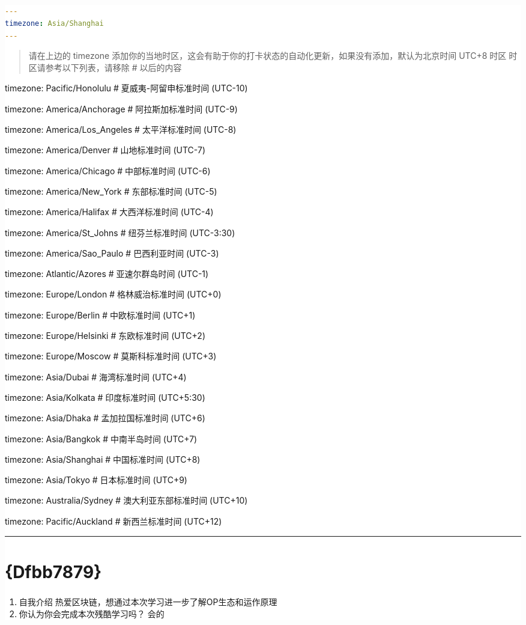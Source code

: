 ```yaml
---
timezone: Asia/Shanghai
---
```


> 请在上边的 timezone 添加你的当地时区，这会有助于你的打卡状态的自动化更新，如果没有添加，默认为北京时间 UTC+8 时区
> 时区请参考以下列表，请移除 # 以后的内容

timezone: Pacific/Honolulu # 夏威夷-阿留申标准时间 (UTC-10)

timezone: America/Anchorage # 阿拉斯加标准时间 (UTC-9)

timezone: America/Los_Angeles # 太平洋标准时间 (UTC-8)

timezone: America/Denver # 山地标准时间 (UTC-7)

timezone: America/Chicago # 中部标准时间 (UTC-6)

timezone: America/New_York # 东部标准时间 (UTC-5)

timezone: America/Halifax # 大西洋标准时间 (UTC-4)

timezone: America/St_Johns # 纽芬兰标准时间 (UTC-3:30)

timezone: America/Sao_Paulo # 巴西利亚时间 (UTC-3)

timezone: Atlantic/Azores # 亚速尔群岛时间 (UTC-1)

timezone: Europe/London # 格林威治标准时间 (UTC+0)

timezone: Europe/Berlin # 中欧标准时间 (UTC+1)

timezone: Europe/Helsinki # 东欧标准时间 (UTC+2)

timezone: Europe/Moscow # 莫斯科标准时间 (UTC+3)

timezone: Asia/Dubai # 海湾标准时间 (UTC+4)

timezone: Asia/Kolkata # 印度标准时间 (UTC+5:30)

timezone: Asia/Dhaka # 孟加拉国标准时间 (UTC+6)

timezone: Asia/Bangkok # 中南半岛时间 (UTC+7)

timezone: Asia/Shanghai # 中国标准时间 (UTC+8)

timezone: Asia/Tokyo # 日本标准时间 (UTC+9)

timezone: Australia/Sydney # 澳大利亚东部标准时间 (UTC+10)

timezone: Pacific/Auckland # 新西兰标准时间 (UTC+12)

---

# {Dfbb7879}

1. 自我介绍
热爱区块链，想通过本次学习进一步了解OP生态和运作原理   
3. 你认为你会完成本次残酷学习吗？
会的

